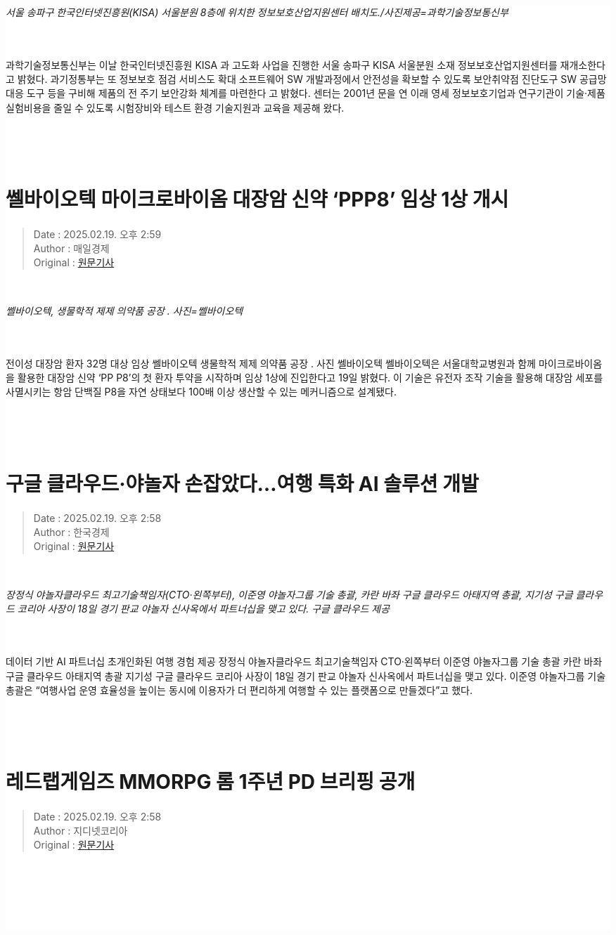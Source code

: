 <img alt="서울 송파구 한국인터넷진흥원(KISA) 서울분원 8층에 위치한 정보보호산업지원센터 배치도./사진제공=과학기술정보통신부" class="_LAZY_LOADING _LAZY_LOADING_INIT_HIDE" src="https://imgnews.pstatic.net/image/008/2025/02/19/0005155473_001_20250219150027314.jpg?type=w860" id="img1" style="display: none;"></img><em class="img_desc">서울 송파구 한국인터넷진흥원(KISA) 서울분원 8층에 위치한 정보보호산업지원센터 배치도./사진제공=과학기술정보통신부</em>  
<br/><br/>  
  
과학기술정보통신부는 이날 한국인터넷진흥원 KISA 과 고도화 사업을 진행한 서울 송파구 KISA 서울분원 소재 정보보호산업지원센터를 재개소한다고 밝혔다.
과기정통부는 또 정보보호 점검 서비스도 확대 소프트웨어 SW 개발과정에서 안전성을 확보할 수 있도록 보안취약점 진단도구 SW 공급망 대응 도구 등을 구비해 제품의 전 주기 보안강화 체계를 마련한다 고 밝혔다.
센터는 2001년 문을 연 이래 영세 정보보호기업과 연구기관이 기술·제품 실험비용을 줄일 수 있도록 시험장비와 테스트 환경 기술지원과 교육을 제공해 왔다.  
<br/><br/><br/>  

  
# 쎌바이오텍 마이크로바이옴 대장암 신약 ‘PPP8’ 임상 1상 개시  
  
> Date : 2025.02.19. 오후 2:59  
> Author : 매일경제  
> Original : [원문기사](https://n.news.naver.com/mnews/article/009/0005446291?sid=105)  
<br/>  
  
<img alt=" 쎌바이오텍, 생물학적 제제 의약품 공장 . 사진=쎌바이오텍" class="_LAZY_LOADING _LAZY_LOADING_INIT_HIDE" src="https://imgnews.pstatic.net/image/009/2025/02/19/0005446291_001_20250219145908231.jpg?type=w860" id="img1" style="display: none;"></img><em class="img_desc"> 쎌바이오텍, 생물학적 제제 의약품 공장 . 사진=쎌바이오텍</em>  
<br/><br/>  
  
전이성 대장암 환자 32명 대상 임상 쎌바이오텍 생물학적 제제 의약품 공장 .
사진 쎌바이오텍 쎌바이오텍은 서울대학교병원과 함께 마이크로바이옴을 활용한 대장암 신약 ‘PP P8’의 첫 환자 투약을 시작하며 임상 1상에 진입한다고 19일 밝혔다.
이 기술은 유전자 조작 기술을 활용해 대장암 세포를 사멸시키는 항암 단백질 P8을 자연 상태보다 100배 이상 생산할 수 있는 메커니즘으로 설계됐다.  
<br/><br/><br/>  

  
# 구글 클라우드·야놀자 손잡았다…여행 특화 AI 솔루션 개발  
  
> Date : 2025.02.19. 오후 2:58  
> Author : 한국경제  
> Original : [원문기사](https://n.news.naver.com/mnews/article/015/0005096306?sid=105)  
<br/>  
  
<img alt="장정식 야놀자클라우드 최고기술책임자(CTO·왼쪽부터), 이준영 야놀자그룹 기술 총괄, 카란 바좌 구글 클라우드 아태지역 총괄, 지기성 구글 클라우드 코리아 사장이 18일 경기 판교 야놀자 신사옥에서 파트너십을 맺고 " class="_LAZY_LOADING _LAZY_LOADING_INIT_HIDE" src="https://imgnews.pstatic.net/image/015/2025/02/19/0005096306_001_20250219145817405.jpg?type=w860" id="img1" style="display: none;"></img><em class="img_desc">장정식 야놀자클라우드 최고기술책임자(CTO·왼쪽부터), 이준영 야놀자그룹 기술 총괄, 카란 바좌 구글 클라우드 아태지역 총괄, 지기성 구글 클라우드 코리아 사장이 18일 경기 판교 야놀자 신사옥에서 파트너십을 맺고 있다. 구글 클라우드 제공</em>  
<br/><br/>  
  
데이터 기반 AI 파트너십 초개인화된 여행 경험 제공 장정식 야놀자클라우드 최고기술책임자 CTO·왼쪽부터 이준영 야놀자그룹 기술 총괄 카란 바좌 구글 클라우드 아태지역 총괄 지기성 구글 클라우드 코리아 사장이 18일 경기 판교 야놀자 신사옥에서 파트너십을 맺고 있다.
이준영 야놀자그룹 기술총괄은 “여행사업 운영 효율성을 높이는 동시에 이용자가 더 편리하게 여행할 수 있는 플랫폼으로 만들겠다”고 했다.  
<br/><br/><br/>  

  
# 레드랩게임즈 MMORPG 롬 1주년 PD 브리핑 공개  
  
> Date : 2025.02.19. 오후 2:58  
> Author : 지디넷코리아  
> Original : [원문기사](https://n.news.naver.com/mnews/article/092/0002363788?sid=105)  
<br/>  
  
<img alt="" class="_LAZY_LOADING _LAZY_LOADING_INIT_HIDE" src="https://imgnews.pstatic.net/image/092/2025/02/19/0002363788_001_20250219145813223.jpg?type=w860" id="img1" style="display: none;"></img>  
<br/><br/>  
  